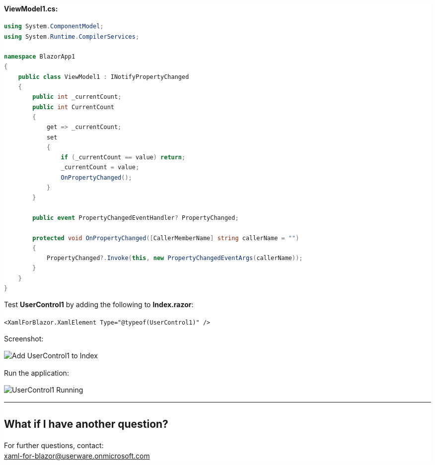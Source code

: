    **ViewModel1.cs:**
   
   ```csharp
   using System.ComponentModel;
   using System.Runtime.CompilerServices;

   namespace BlazorApp1
   {
       public class ViewModel1 : INotifyPropertyChanged
       {
           public int _currentCount;
           public int CurrentCount
           {
               get => _currentCount;
               set
               {
                   if (_currentCount == value) return;
                   _currentCount = value;
                   OnPropertyChanged();
               }
           }

           public event PropertyChangedEventHandler? PropertyChanged;

           protected void OnPropertyChanged([CallerMemberName] string callerName = "")
           {
               PropertyChanged?.Invoke(this, new PropertyChangedEventArgs(callerName));
           }
       }
   }
   ```
   
   Test **UserControl1** by adding the following to **Index.razor**:
   
   ```razor
   <XamlForBlazor.XamlElement Type="@typeof(UserControl1)" />
   ```
   
   Screenshot:
   
   ![Add UserControl1 to Index](https://i0.wp.com/xaml-for-blazor.com/wp-content/uploads/2023/07/Tutorial-Add-UserControl1-to-Index.png?resize=959%2C591&ssl=1)
   
   Run the application:
   
   ![UserControl1 Running](https://i0.wp.com/xaml-for-blazor.com/wp-content/uploads/2023/07/Tutorial-UserControl1-running.png?resize=835%2C469&ssl=1)

---

## What if I have another question?

For further questions, contact:  
[xaml-for-blazor@userware.onmicrosoft.com](mailto:xaml-for-blazor@userware.onmicrosoft.com)
